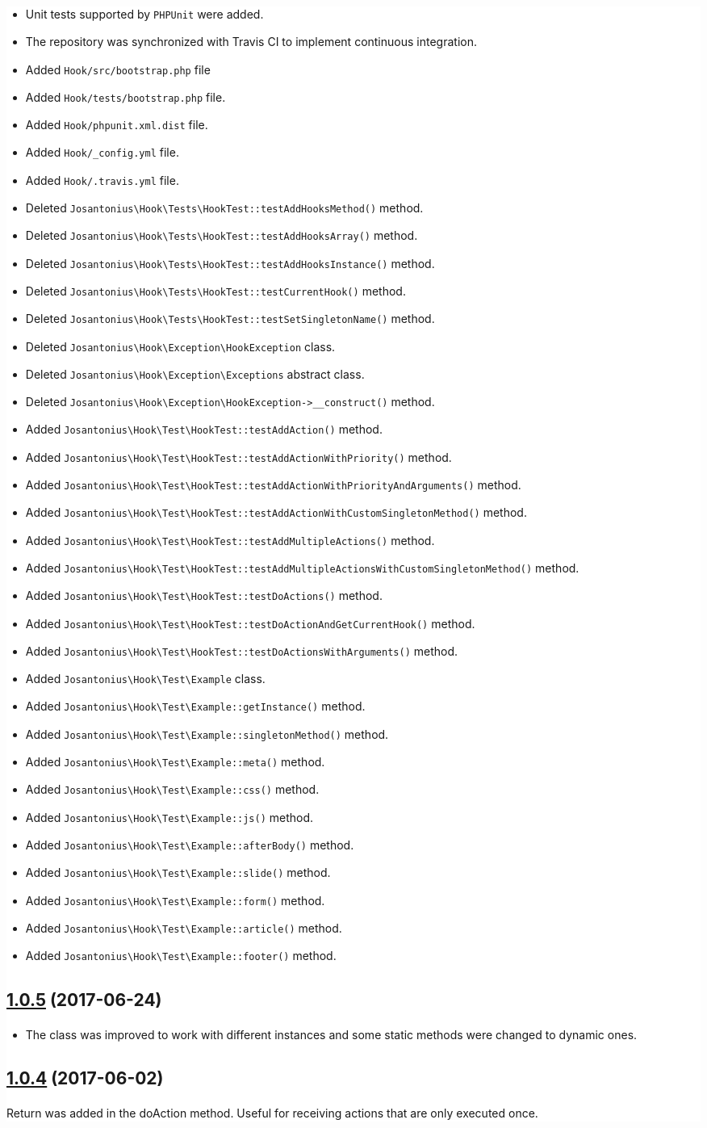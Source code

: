 * Unit tests supported by `PHPUnit` were added.

* The repository was synchronized with Travis CI to implement continuous integration.

* Added `Hook/src/bootstrap.php` file

* Added `Hook/tests/bootstrap.php` file.

* Added `Hook/phpunit.xml.dist` file.
* Added `Hook/_config.yml` file.
* Added `Hook/.travis.yml` file.

* Deleted `Josantonius\Hook\Tests\HookTest::testAddHooksMethod()` method.
* Deleted `Josantonius\Hook\Tests\HookTest::testAddHooksArray()` method.
* Deleted `Josantonius\Hook\Tests\HookTest::testAddHooksInstance()` method.
* Deleted `Josantonius\Hook\Tests\HookTest::testCurrentHook()` method.
* Deleted `Josantonius\Hook\Tests\HookTest::testSetSingletonName()` method.

* Deleted `Josantonius\Hook\Exception\HookException` class.
* Deleted `Josantonius\Hook\Exception\Exceptions` abstract class.
* Deleted `Josantonius\Hook\Exception\HookException->__construct()` method.

* Added `Josantonius\Hook\Test\HookTest::testAddAction()` method.
* Added `Josantonius\Hook\Test\HookTest::testAddActionWithPriority()` method.
* Added `Josantonius\Hook\Test\HookTest::testAddActionWithPriorityAndArguments()` method.
* Added `Josantonius\Hook\Test\HookTest::testAddActionWithCustomSingletonMethod()` method.
* Added `Josantonius\Hook\Test\HookTest::testAddMultipleActions()` method.
* Added `Josantonius\Hook\Test\HookTest::testAddMultipleActionsWithCustomSingletonMethod()` method.
* Added `Josantonius\Hook\Test\HookTest::testDoActions()` method.
* Added `Josantonius\Hook\Test\HookTest::testDoActionAndGetCurrentHook()` method.
* Added `Josantonius\Hook\Test\HookTest::testDoActionsWithArguments()` method.

* Added `Josantonius\Hook\Test\Example` class.
* Added `Josantonius\Hook\Test\Example::getInstance()` method.
* Added `Josantonius\Hook\Test\Example::singletonMethod()` method.
* Added `Josantonius\Hook\Test\Example::meta()` method.
* Added `Josantonius\Hook\Test\Example::css()` method.
* Added `Josantonius\Hook\Test\Example::js()` method.
* Added `Josantonius\Hook\Test\Example::afterBody()` method.
* Added `Josantonius\Hook\Test\Example::slide()` method.
* Added `Josantonius\Hook\Test\Example::form()` method.
* Added `Josantonius\Hook\Test\Example::article()` method.
* Added `Josantonius\Hook\Test\Example::footer()` method.

## [1.0.5](https://github.com/josantonius/php-hook/releases/tag/1.0.5) (2017-06-24)

* The class was improved to work with different instances and some static methods were changed to dynamic ones.

## [1.0.4](https://github.com/josantonius/php-hook/releases/tag/1.0.4) (2017-06-02)

Return was added in the doAction method. Useful for receiving actions that are only executed once.
